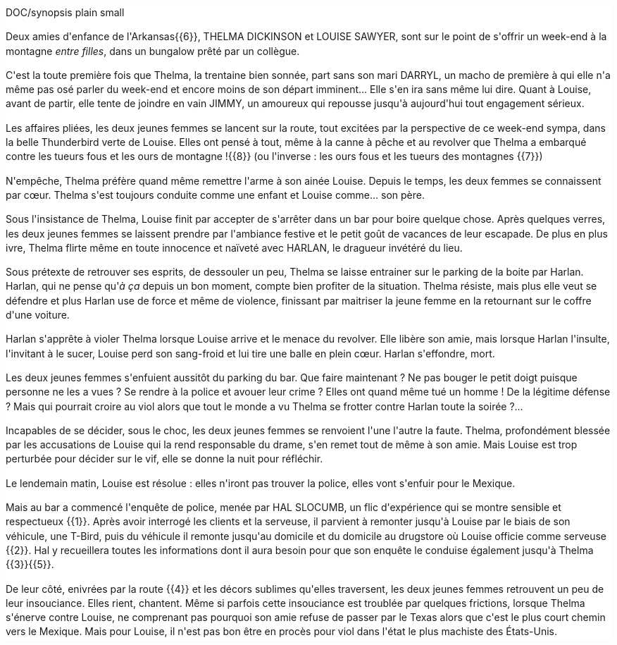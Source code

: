 DOC/synopsis plain small

Deux amies d'enfance de l'Arkansas{{6}}, THELMA DICKINSON et LOUISE SAWYER, sont sur le point de s'offrir un week-end à la montagne *entre filles*, dans un bungalow prêté par un collègue.

C'est la toute première fois que Thelma, la trentaine bien sonnée, part sans son mari DARRYL, un macho de première à qui elle n'a même pas osé parler du week-end et encore moins de son départ imminent… Elle s'en ira sans même lui dire. Quant à Louise, avant de partir, elle tente de joindre en vain JIMMY, un amoureux qui repousse jusqu'à aujourd'hui tout engagement sérieux.

Les affaires pliées, les deux jeunes femmes se lancent sur la route, tout excitées par la perspective de ce week-end sympa, dans la belle Thunderbird verte de Louise. Elles ont pensé à tout, même à la canne à pêche et au revolver que Thelma a embarqué contre les tueurs fous et les ours de montagne !{{8}} (ou l'inverse : les ours fous et les tueurs des montagnes {{7}})

N'empêche, Thelma préfère quand même remettre l'arme à son ainée Louise. Depuis le temps, les deux femmes se connaissent par cœur. Thelma s'est toujours conduite comme une enfant et Louise comme… son père.

Sous l'insistance de Thelma, Louise finit par accepter de s'arrêter dans un bar pour boire quelque chose. Après quelques verres, les deux jeunes femmes se laissent prendre par l'ambiance festive et le petit goût de vacances de leur escapade. De plus en plus ivre, Thelma flirte même en toute innocence et naïveté avec HARLAN, le dragueur invétéré du lieu.

Sous prétexte de retrouver ses esprits, de dessouler un peu, Thelma se laisse entrainer sur le parking de la boite par Harlan. Harlan, qui ne pense qu'*à ça* depuis un bon moment, compte bien profiter de la situation. Thelma résiste, mais plus elle veut se défendre et plus Harlan use de force et même de violence, finissant par maitriser la jeune femme en la retournant sur le coffre d'une voiture.

Harlan s'apprête à violer Thelma lorsque Louise arrive et le menace du revolver. Elle libère son amie, mais lorsque Harlan l'insulte, l'invitant à le sucer, Louise perd son sang-froid et lui tire une balle en plein cœur. Harlan s'effondre, mort.

Les deux jeunes femmes s'enfuient aussitôt du parking du bar. Que faire maintenant ? Ne pas bouger le petit doigt puisque personne ne les a vues ? Se rendre à la police et avouer leur crime ? Elles ont quand même tué un homme ! De la légitime défense ? Mais qui pourrait croire au viol alors que tout le monde a vu Thelma se frotter contre Harlan toute la soirée ?…

Incapables de se décider, sous le choc, les deux jeunes femmes se renvoient l'une l'autre la faute. Thelma, profondément blessée par les accusations de Louise qui la rend responsable du drame, s'en remet tout de même à son amie. Mais Louise est trop perturbée pour décider sur le vif, elle se donne la nuit pour réfléchir.

Le lendemain matin, Louise est résolue : elles n'iront pas trouver la police, elles vont s'enfuir pour le Mexique.

Mais au bar a commencé l'enquête de police, menée par HAL SLOCUMB, un flic d'expérience qui se montre sensible et respectueux {{1}}. Après avoir interrogé les clients et la serveuse, il parvient à remonter jusqu'à Louise par le biais de son véhicule, une T-Bird, puis du véhicule il remonte jusqu'au domicile et du domicile au drugstore où Louise officie comme serveuse {{2}}. Hal y recueillera toutes les informations dont il aura besoin pour que son enquête le conduise également jusqu'à Thelma {{3}}{{5}}.

De leur côté, enivrées par la route {{4}} et les décors sublimes qu'elles traversent, les deux jeunes femmes retrouvent un peu de leur insouciance. Elles rient, chantent. Même si parfois cette insouciance est troublée par quelques frictions, lorsque Thelma s'énerve contre Louise, ne comprenant pas pourquoi son amie refuse de passer par le Texas alors que c'est le plus court chemin vers le Mexique. Mais pour Louise, il n'est pas bon être en procès pour viol dans l'état le plus machiste des États-Unis.
